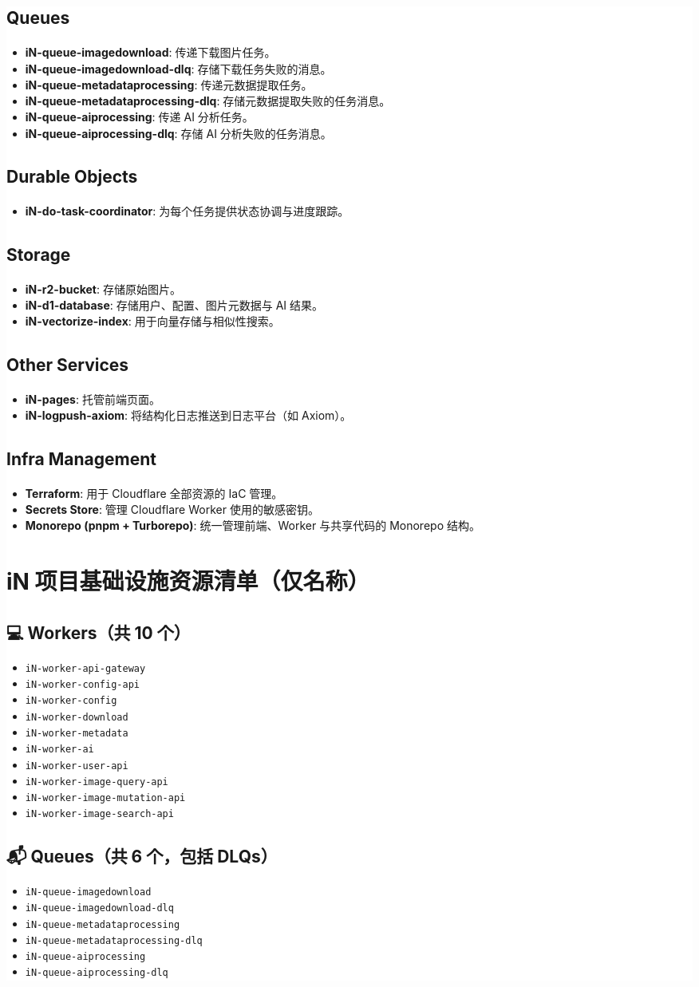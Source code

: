 ## Queues

- **iN-queue-imagedownload**: 传递下载图片任务。
- **iN-queue-imagedownload-dlq**: 存储下载任务失败的消息。
- **iN-queue-metadataprocessing**: 传递元数据提取任务。
- **iN-queue-metadataprocessing-dlq**: 存储元数据提取失败的任务消息。
- **iN-queue-aiprocessing**: 传递 AI 分析任务。
- **iN-queue-aiprocessing-dlq**: 存储 AI 分析失败的任务消息。

## Durable Objects

- **iN-do-task-coordinator**: 为每个任务提供状态协调与进度跟踪。

## Storage

- **iN-r2-bucket**: 存储原始图片。
- **iN-d1-database**: 存储用户、配置、图片元数据与 AI 结果。
- **iN-vectorize-index**: 用于向量存储与相似性搜索。

## Other Services

- **iN-pages**: 托管前端页面。
- **iN-logpush-axiom**: 将结构化日志推送到日志平台（如 Axiom）。

## Infra Management

- **Terraform**: 用于 Cloudflare 全部资源的 IaC 管理。
- **Secrets Store**: 管理 Cloudflare Worker 使用的敏感密钥。
- **Monorepo (pnpm + Turborepo)**: 统一管理前端、Worker 与共享代码的 Monorepo 结构。
# iN 项目基础设施资源清单（仅名称）

## 💻 Workers（共 10 个）

- `iN-worker-api-gateway`
- `iN-worker-config-api`
- `iN-worker-config`
- `iN-worker-download`
- `iN-worker-metadata`
- `iN-worker-ai`
- `iN-worker-user-api`
- `iN-worker-image-query-api`
- `iN-worker-image-mutation-api`
- `iN-worker-image-search-api`

## 📬 Queues（共 6 个，包括 DLQs）

- `iN-queue-imagedownload`
- `iN-queue-imagedownload-dlq`
- `iN-queue-metadataprocessing`
- `iN-queue-metadataprocessing-dlq`
- `iN-queue-aiprocessing`
- `iN-queue-aiprocessing-dlq`
